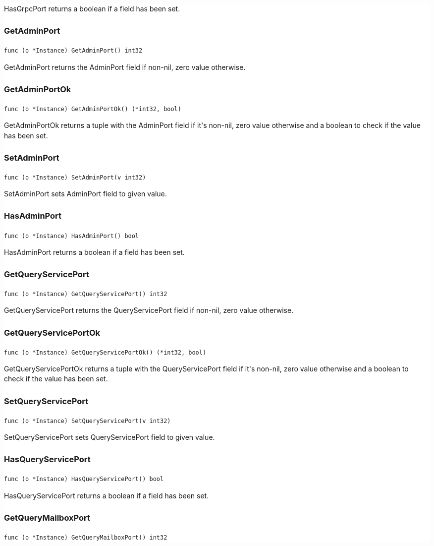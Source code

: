 HasGrpcPort returns a boolean if a field has been set.

### GetAdminPort

`func (o *Instance) GetAdminPort() int32`

GetAdminPort returns the AdminPort field if non-nil, zero value otherwise.

### GetAdminPortOk

`func (o *Instance) GetAdminPortOk() (*int32, bool)`

GetAdminPortOk returns a tuple with the AdminPort field if it's non-nil, zero value otherwise
and a boolean to check if the value has been set.

### SetAdminPort

`func (o *Instance) SetAdminPort(v int32)`

SetAdminPort sets AdminPort field to given value.

### HasAdminPort

`func (o *Instance) HasAdminPort() bool`

HasAdminPort returns a boolean if a field has been set.

### GetQueryServicePort

`func (o *Instance) GetQueryServicePort() int32`

GetQueryServicePort returns the QueryServicePort field if non-nil, zero value otherwise.

### GetQueryServicePortOk

`func (o *Instance) GetQueryServicePortOk() (*int32, bool)`

GetQueryServicePortOk returns a tuple with the QueryServicePort field if it's non-nil, zero value otherwise
and a boolean to check if the value has been set.

### SetQueryServicePort

`func (o *Instance) SetQueryServicePort(v int32)`

SetQueryServicePort sets QueryServicePort field to given value.

### HasQueryServicePort

`func (o *Instance) HasQueryServicePort() bool`

HasQueryServicePort returns a boolean if a field has been set.

### GetQueryMailboxPort

`func (o *Instance) GetQueryMailboxPort() int32`
